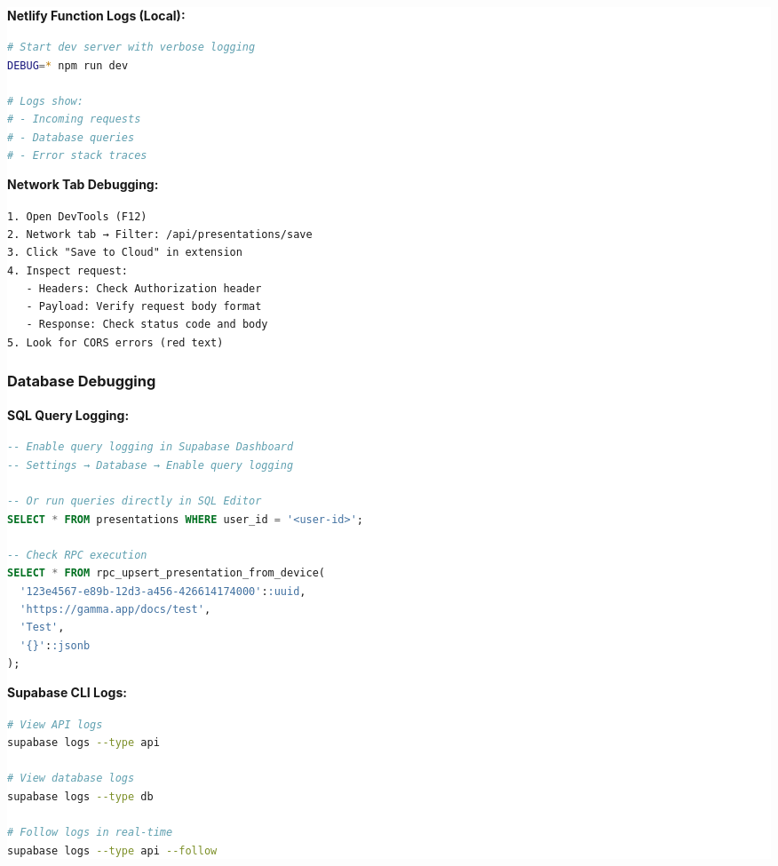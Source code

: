 **Netlify Function Logs (Local):**
```bash
# Start dev server with verbose logging
DEBUG=* npm run dev

# Logs show:
# - Incoming requests
# - Database queries
# - Error stack traces
```

**Network Tab Debugging:**
```
1. Open DevTools (F12)
2. Network tab → Filter: /api/presentations/save
3. Click "Save to Cloud" in extension
4. Inspect request:
   - Headers: Check Authorization header
   - Payload: Verify request body format
   - Response: Check status code and body
5. Look for CORS errors (red text)
```

### Database Debugging

**SQL Query Logging:**
```sql
-- Enable query logging in Supabase Dashboard
-- Settings → Database → Enable query logging

-- Or run queries directly in SQL Editor
SELECT * FROM presentations WHERE user_id = '<user-id>';

-- Check RPC execution
SELECT * FROM rpc_upsert_presentation_from_device(
  '123e4567-e89b-12d3-a456-426614174000'::uuid,
  'https://gamma.app/docs/test',
  'Test',
  '{}'::jsonb
);
```

**Supabase CLI Logs:**
```bash
# View API logs
supabase logs --type api

# View database logs
supabase logs --type db

# Follow logs in real-time
supabase logs --type api --follow
```
